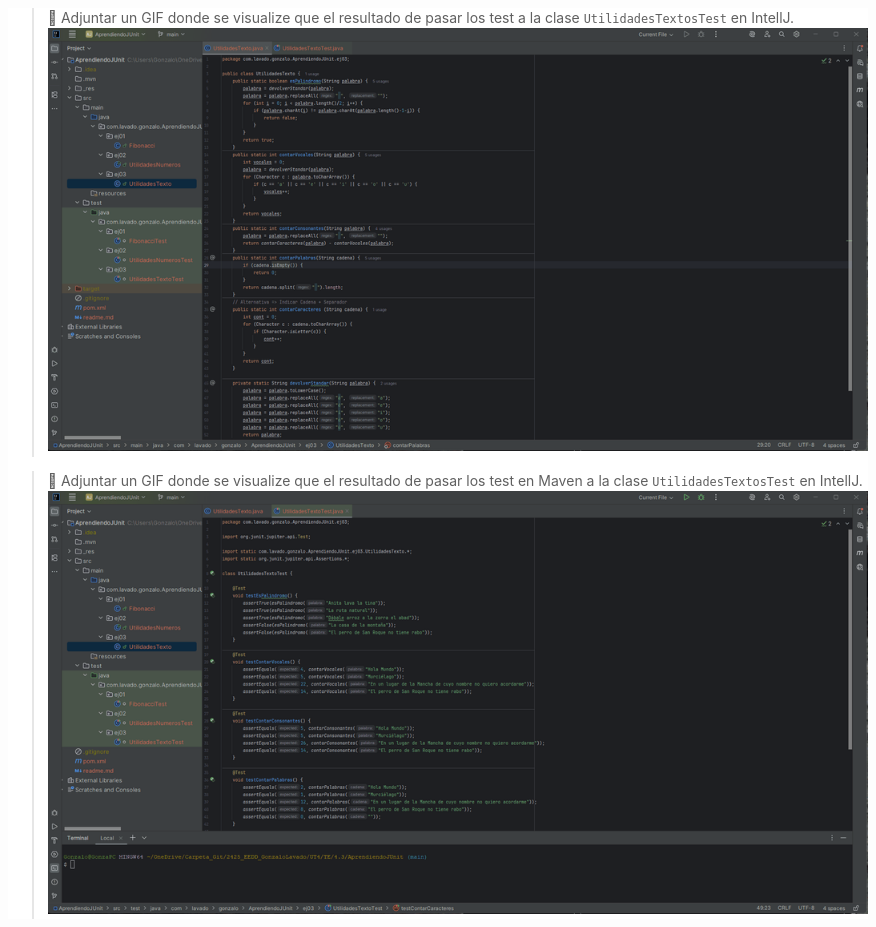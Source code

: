 
> 🧲  Adjuntar un GIF donde se visualize que el resultado de pasar los test a la clase `UtilidadesTextosTest` en IntellJ.
![TestTextos con IntelliJ](_res/img/TestTextoIDE.gif)


> 🧲  Adjuntar un GIF donde se visualize que el resultado de pasar los test en Maven a la clase `UtilidadesTextosTest` en IntellJ.
![TestTextos con Maven](_res/img/TestTextoMVN.gif)